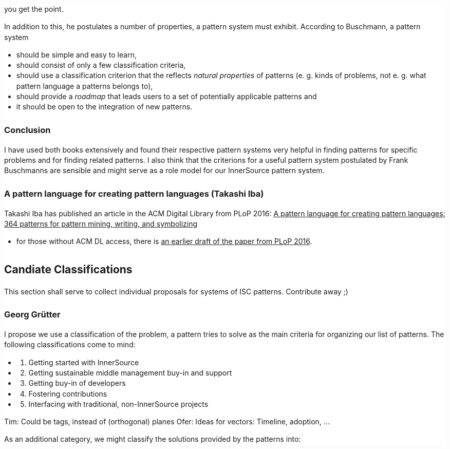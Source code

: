 you get the point.

In addition to this, he postulates a number of properties, a pattern system 
must exhibit. According to Buschmann, a pattern system

- should be simple and easy to learn,
- should consist of only a few classification criteria,
- should use a classification criterion that the reflects _natural properties_
  of patterns (e. g. kinds of problems, not e. g. what pattern language a
  patterns belongs to),
- should provide a _roadmap_ that leads users to a set of potentially
  applicable patterns and
- it should be open to the integration of new patterns.

### Conclusion

I have used both books extensively and found their respective pattern systems
very helpful in finding patterns for specific problems and for finding related
patterns. I also think that the criterions for a useful pattern system
postulated by Frank Buschmanns are sensible and might serve as a role model for
our InnerSource pattern system.

### A pattern language for creating pattern languages (Takashi Iba)

Takashi Iba has published an article in the ACM Digital Library from PLoP 2016:
[A pattern language for creating pattern languages: 364 patterns for pattern
mining, writing, and symbolizing](https://dl.acm.org/citation.cfm?id=3158175&CFID=831673585&CFTOKEN=74341142&qualifier=LU1011674)
- for those without ACM DL access, there is [an earlier draft of the paper from
PLoP 2016](http://www.hillside.net/plop/2016/papers/three/26.3.pdf).

## Candiate Classifications

This section shall serve to collect individual proposals for systems of ISC 
patterns. Contribute away ;)

### Georg Grütter

I propose we use a classification of the problem, a pattern tries to solve as
the main criteria for organizing our list of patterns. The following 
classifications come to mind:

- 1. Getting started with InnerSource 
- 2. Getting sustainable middle management buy-in and support 
- 3. Getting buy-in of developers
- 4. Fostering contributions
- 5. Interfacing with traditional, non-InnerSource projects

Tim: Could be tags, instead of (orthogonal) planes
Ofer: Ideas for vectors: Timeline, adoption, ...

As an additional category, we might classify the solutions provided by the
patterns into:
